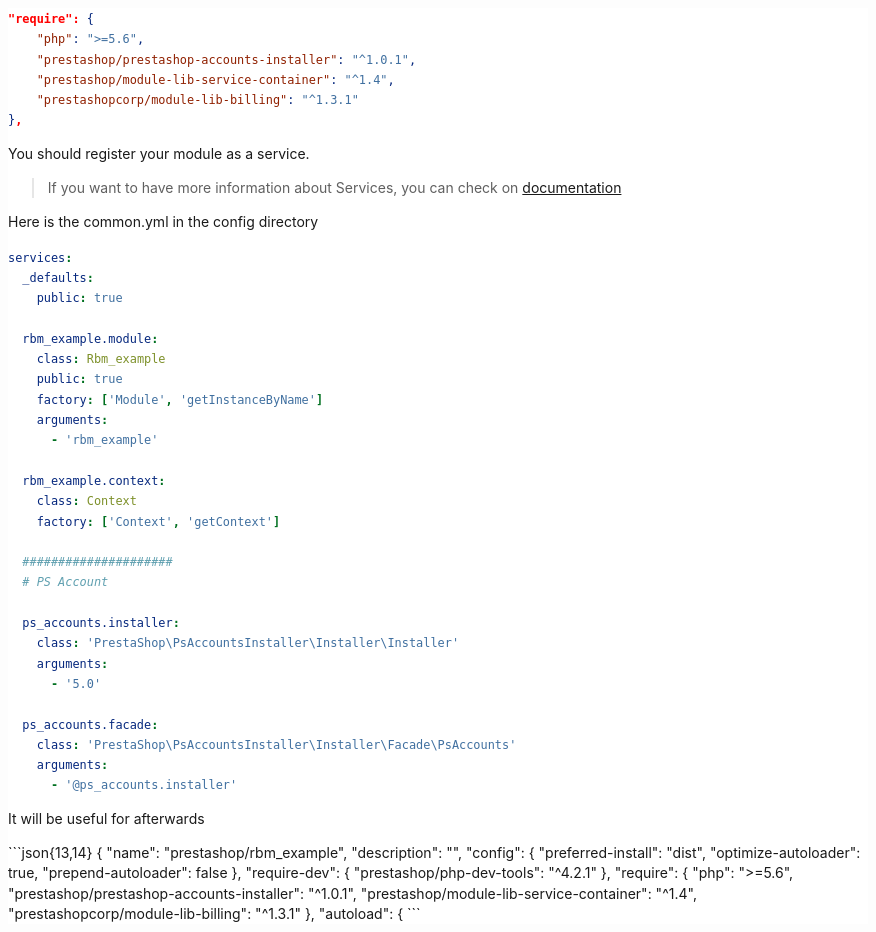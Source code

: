```json
"require": {
    "php": ">=5.6",
    "prestashop/prestashop-accounts-installer": "^1.0.1",
    "prestashop/module-lib-service-container": "^1.4",
    "prestashopcorp/module-lib-billing": "^1.3.1"
},
```

You should register your module as a service.

> If you want to have more information about Services, you can check on [documentation](https://devdocs.prestashop.com/1.7/modules/concepts/services/)

Here is the common.yml in the config directory
```yaml
services:
  _defaults:
    public: true

  rbm_example.module:
    class: Rbm_example
    public: true
    factory: ['Module', 'getInstanceByName']
    arguments:
      - 'rbm_example'

  rbm_example.context:
    class: Context
    factory: ['Context', 'getContext']

  #####################
  # PS Account

  ps_accounts.installer:
    class: 'PrestaShop\PsAccountsInstaller\Installer\Installer'
    arguments:
      - '5.0'

  ps_accounts.facade:
    class: 'PrestaShop\PsAccountsInstaller\Installer\Facade\PsAccounts'
    arguments:
      - '@ps_accounts.installer'
```

It will be useful for afterwards

<Example>
```json{13,14}
{
    "name": "prestashop/rbm_example",
    "description": "",
    "config": {
        "preferred-install": "dist",
        "optimize-autoloader": true,
        "prepend-autoloader": false
    },
    "require-dev": {
        "prestashop/php-dev-tools": "^4.2.1"
    },
    "require": {
        "php": ">=5.6",
        "prestashop/prestashop-accounts-installer": "^1.0.1",
        "prestashop/module-lib-service-container": "^1.4",
        "prestashopcorp/module-lib-billing": "^1.3.1"
    },
    "autoload": {
```